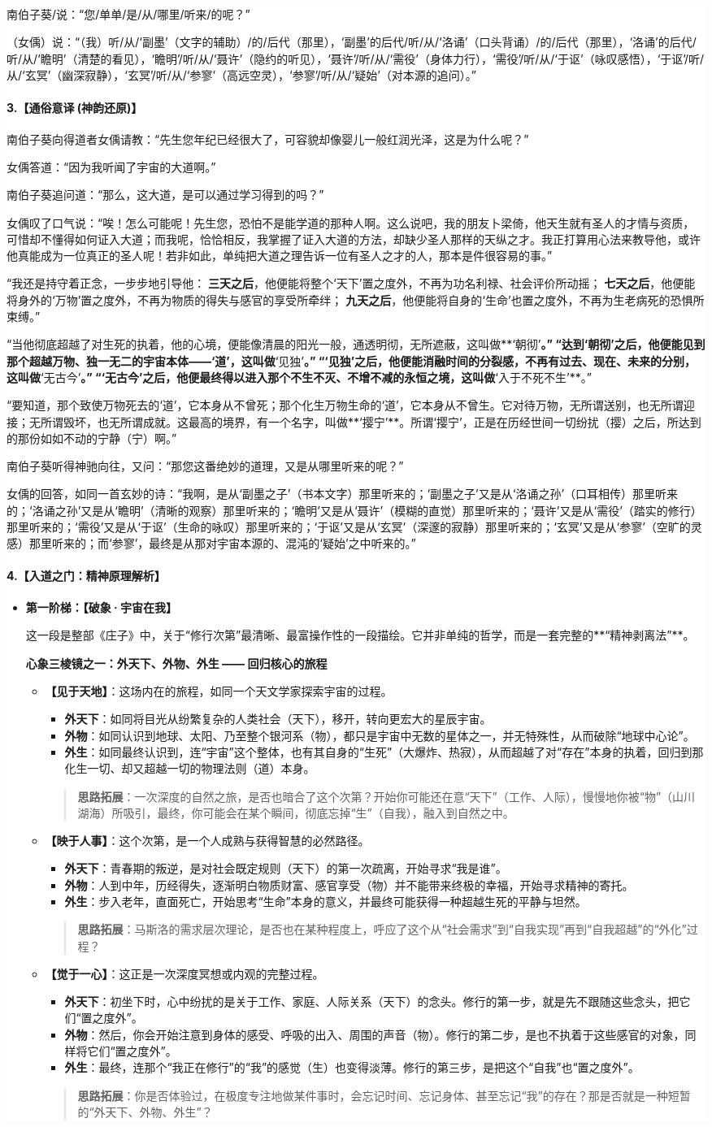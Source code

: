 南伯子葵/说：“您/单单/是/从/哪里/听来/的呢？”

（女偊）说：“（我）听/从/‘副墨’（文字的辅助）/的/后代（那里），‘副墨’的后代/听/从/‘洛诵’（口头背诵）/的/后代（那里），‘洛诵’的后代/听/从/‘瞻明’（清楚的看见），‘瞻明’/听/从/‘聂许’（隐约的听见），‘聂许’/听/从/‘需役’（身体力行），‘需役’/听/从/‘于讴’（咏叹感悟），‘于讴’/听/从/‘玄冥’（幽深寂静），‘玄冥’/听/从/‘参寥’（高远空灵），‘参寥’/听/从/‘疑始’（对本源的追问）。”

#### **3.【通俗意译 (神韵还原)】**

南伯子葵向得道者女偊请教：“先生您年纪已经很大了，可容貌却像婴儿一般红润光泽，这是为什么呢？”

女偊答道：“因为我听闻了宇宙的大道啊。”

南伯子葵追问道：“那么，这大道，是可以通过学习得到的吗？”

女偊叹了口气说：“唉！怎么可能呢！先生您，恐怕不是能学道的那种人啊。这么说吧，我的朋友卜梁倚，他天生就有圣人的才情与资质，可惜却不懂得如何证入大道；而我呢，恰恰相反，我掌握了证入大道的方法，却缺少圣人那样的天纵之才。我正打算用心法来教导他，或许他真能成为一位真正的圣人呢！若非如此，单纯把大道之理告诉一位有圣人之才的人，那本是件很容易的事。”

“我还是持守着正念，一步步地引导他：
**三天之后**，他便能将整个‘天下’置之度外，不再为功名利禄、社会评价所动摇；
**七天之后**，他便能将身外的‘万物’置之度外，不再为物质的得失与感官的享受所牵绊；
**九天之后**，他便能将自身的‘生命’也置之度外，不再为生老病死的恐惧所束缚。”

“当他彻底超越了对生死的执着，他的心境，便能像清晨的阳光一般，通透明彻，无所遮蔽，这叫做**‘朝彻’**。”
“达到‘朝彻’之后，他便能见到那个超越万物、独一无二的宇宙本体——‘道’，这叫做**‘见独’**。”
“‘见独’之后，他便能消融时间的分裂感，不再有过去、现在、未来的分别，这叫做**‘无古今’**。”
“‘无古今’之后，他便最终得以进入那个不生不灭、不增不减的永恒之境，这叫做**‘入于不死不生’**。”

“要知道，那个致使万物死去的‘道’，它本身从不曾死；那个化生万物生命的‘道’，它本身从不曾生。它对待万物，无所谓送别，也无所谓迎接；无所谓毁坏，也无所谓成就。这最高的境界，有一个名字，叫做**‘撄宁’**。所谓‘撄宁’，正是在历经世间一切纷扰（撄）之后，所达到的那份如如不动的宁静（宁）啊。”

南伯子葵听得神驰向往，又问：“那您这番绝妙的道理，又是从哪里听来的呢？”

女偊的回答，如同一首玄妙的诗：“我啊，是从‘副墨之子’（书本文字）那里听来的；‘副墨之子’又是从‘洛诵之孙’（口耳相传）那里听来的；‘洛诵之孙’又是从‘瞻明’（清晰的观察）那里听来的；‘瞻明’又是从‘聂许’（模糊的直觉）那里听来的；‘聂许’又是从‘需役’（踏实的修行）那里听来的；‘需役’又是从‘于讴’（生命的咏叹）那里听来的；‘于讴’又是从‘玄冥’（深邃的寂静）那里听来的；‘玄冥’又是从‘参寥’（空旷的灵感）那里听来的；而‘参寥’，最终是从那对宇宙本源的、混沌的‘疑始’之中听来的。”

#### **4.【入道之门：精神原理解析】**

*   **第一阶梯：【破象 · 宇宙在我】**

    这一段是整部《庄子》中，关于“修行次第”最清晰、最富操作性的一段描绘。它并非单纯的哲学，而是一套完整的**“精神剥离法”**。

    **心象三棱镜之一：外天下、外物、外生 —— 回归核心的旅程**

    *   **【见于天地】**：这场内在的旅程，如同一个天文学家探索宇宙的过程。
        *   **外天下**：如同将目光从纷繁复杂的人类社会（天下），移开，转向更宏大的星辰宇宙。
        *   **外物**：如同认识到地球、太阳、乃至整个银河系（物），都只是宇宙中无数的星体之一，并无特殊性，从而破除“地球中心论”。
        *   **外生**：如同最终认识到，连“宇宙”这个整体，也有其自身的“生死”（大爆炸、热寂），从而超越了对“存在”本身的执着，回归到那化生一切、却又超越一切的物理法则（道）本身。
        > **思路拓展**：一次深度的自然之旅，是否也暗合了这个次第？开始你可能还在意“天下”（工作、人际），慢慢地你被“物”（山川湖海）所吸引，最终，你可能会在某个瞬间，彻底忘掉“生”（自我），融入到自然之中。

    *   **【映于人事】**：这个次第，是一个人成熟与获得智慧的必然路径。
        *   **外天下**：青春期的叛逆，是对社会既定规则（天下）的第一次疏离，开始寻求“我是谁”。
        *   **外物**：人到中年，历经得失，逐渐明白物质财富、感官享受（物）并不能带来终极的幸福，开始寻求精神的寄托。
        *   **外生**：步入老年，直面死亡，开始思考“生命”本身的意义，并最终可能获得一种超越生死的平静与坦然。
        > **思路拓展**：马斯洛的需求层次理论，是否也在某种程度上，呼应了这个从“社会需求”到“自我实现”再到“自我超越”的“外化”过程？

    *   **【觉于一心】**：这正是一次深度冥想或内观的完整过程。
        *   **外天下**：初坐下时，心中纷扰的是关于工作、家庭、人际关系（天下）的念头。修行的第一步，就是先不跟随这些念头，把它们“置之度外”。
        *   **外物**：然后，你会开始注意到身体的感受、呼吸的出入、周围的声音（物）。修行的第二步，是也不执着于这些感官的对象，同样将它们“置之度外”。
        *   **外生**：最终，连那个“我正在修行”的“我”的感觉（生）也变得淡薄。修行的第三步，是把这个“自我”也“置之度外”。
        > **思路拓展**：你是否体验过，在极度专注地做某件事时，会忘记时间、忘记身体、甚至忘记“我”的存在？那是否就是一种短暂的“外天下、外物、外生”？
